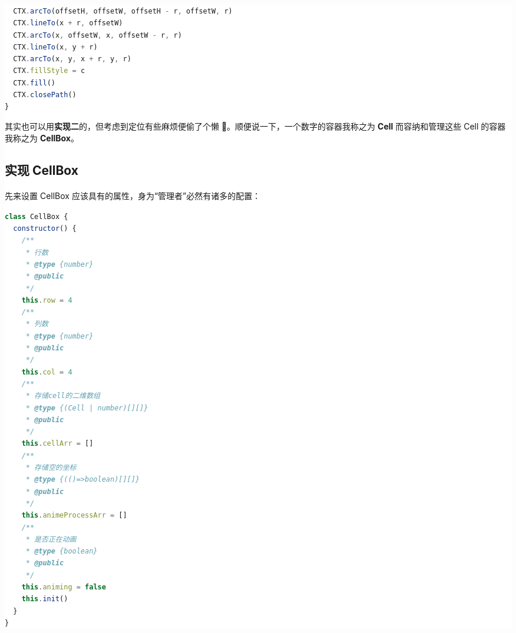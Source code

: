 ```javascript
  CTX.arcTo(offsetH, offsetW, offsetH - r, offsetW, r)
  CTX.lineTo(x + r, offsetW)
  CTX.arcTo(x, offsetW, x, offsetW - r, r)
  CTX.lineTo(x, y + r)
  CTX.arcTo(x, y, x + r, y, r)
  CTX.fillStyle = c
  CTX.fill()
  CTX.closePath()
}
```

其实也可以用**实现二**的，但考虑到定位有些麻烦便偷了个懒 🤣。顺便说一下，一个数字的容器我称之为 **Cell** 而容纳和管理这些 Cell 的容器我称之为 **CellBox**。

## 实现 CellBox

先来设置 CellBox 应该具有的属性，身为“管理者”必然有诸多的配置：

```javascript
class CellBox {
  constructor() {
    /**
     * 行数
     * @type {number}
     * @public
     */
    this.row = 4
    /**
     * 列数
     * @type {number}
     * @public
     */
    this.col = 4
    /**
     * 存储cell的二维数组
     * @type {(Cell | number)[][]}
     * @public
     */
    this.cellArr = []
    /**
     * 存储空的坐标
     * @type {(()=>boolean)[][]}
     * @public
     */
    this.animeProcessArr = []
    /**
     * 是否正在动画
     * @type {boolean}
     * @public
     */
    this.animing = false
    this.init()
  }
}
```
